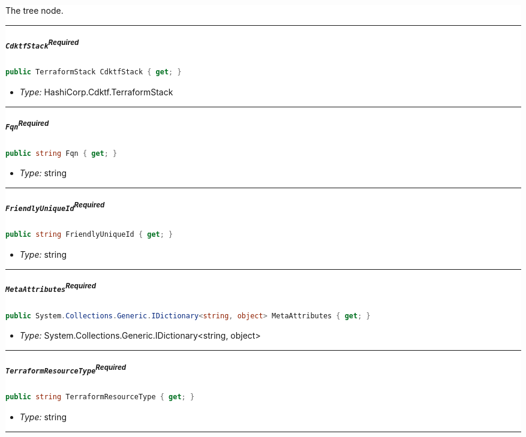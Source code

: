 The tree node.

---

##### `CdktfStack`<sup>Required</sup> <a name="CdktfStack" id="@cdktf/provider-dnsimple.provider.DnsimpleProvider.property.cdktfStack"></a>

```csharp
public TerraformStack CdktfStack { get; }
```

- *Type:* HashiCorp.Cdktf.TerraformStack

---

##### `Fqn`<sup>Required</sup> <a name="Fqn" id="@cdktf/provider-dnsimple.provider.DnsimpleProvider.property.fqn"></a>

```csharp
public string Fqn { get; }
```

- *Type:* string

---

##### `FriendlyUniqueId`<sup>Required</sup> <a name="FriendlyUniqueId" id="@cdktf/provider-dnsimple.provider.DnsimpleProvider.property.friendlyUniqueId"></a>

```csharp
public string FriendlyUniqueId { get; }
```

- *Type:* string

---

##### `MetaAttributes`<sup>Required</sup> <a name="MetaAttributes" id="@cdktf/provider-dnsimple.provider.DnsimpleProvider.property.metaAttributes"></a>

```csharp
public System.Collections.Generic.IDictionary<string, object> MetaAttributes { get; }
```

- *Type:* System.Collections.Generic.IDictionary<string, object>

---

##### `TerraformResourceType`<sup>Required</sup> <a name="TerraformResourceType" id="@cdktf/provider-dnsimple.provider.DnsimpleProvider.property.terraformResourceType"></a>

```csharp
public string TerraformResourceType { get; }
```

- *Type:* string

---
